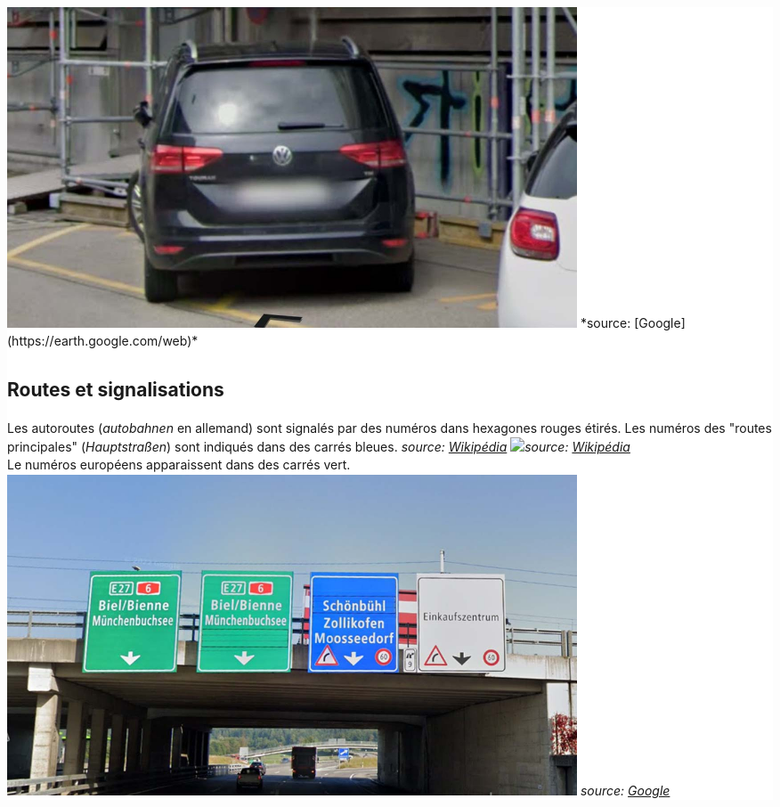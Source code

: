 <img src="src/ch005.jpg" width="640">
*source: [Google](https://earth.google.com/web)*

## Routes et signalisations

Les autoroutes (*autobahnen* en allemand) sont signalés par des numéros dans hexagones rouges étirés. Les numéros des "routes principales" (*Hauptstraßen*) sont indiqués dans des carrés bleues. *source: [Wikipédia](https://en.wikipedia.org/wiki/Motorways_of_Switzerland)*
<img src="https://upload.wikimedia.org/wikipedia/commons/thumb/1/10/Image-Swiss-Highway-network-en.png/1280px-Image-Swiss-Highway-network-en.png" width="640">*source: [Wikipédia](https://en.wikipedia.org/wiki/Motorways_of_Switzerland)*  
Le numéros européens apparaissent dans des carrés vert.  
<img src="src/ch008.jpg" width="640">
*source: [Google](https://earth.google.com/web)*
